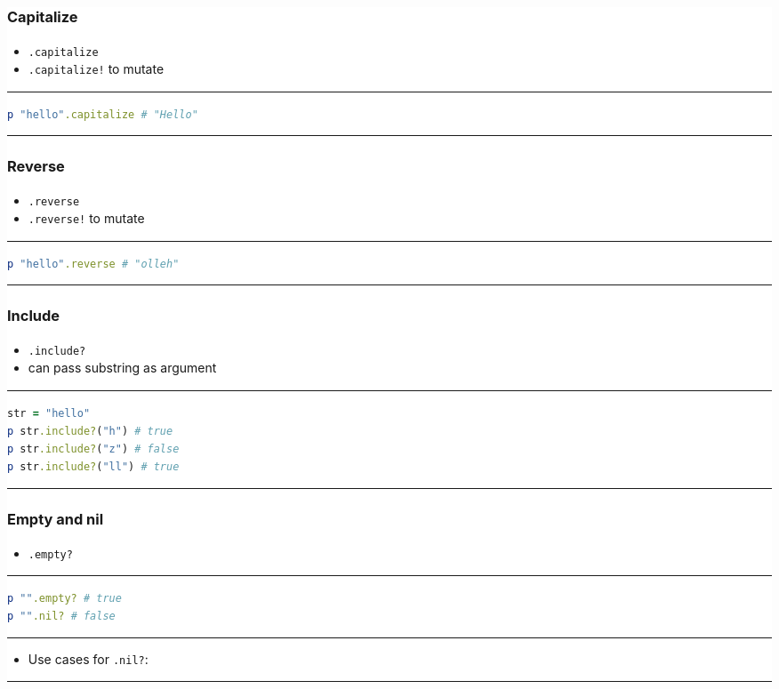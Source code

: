 ### Capitalize

- `.capitalize`
- `.capitalize!` to mutate

---

```rb
p "hello".capitalize # "Hello"
```

---

### Reverse

- `.reverse`
- `.reverse!` to mutate

---

```rb
p "hello".reverse # "olleh"
```

---

### Include

- `.include?`
- can pass substring as argument

---

```rb
str = "hello"
p str.include?("h") # true
p str.include?("z") # false
p str.include?("ll") # true
```

---

### Empty and nil

- `.empty?`

---

```rb
p "".empty? # true
p "".nil? # false
```

---

- Use cases for `.nil?`:

---

